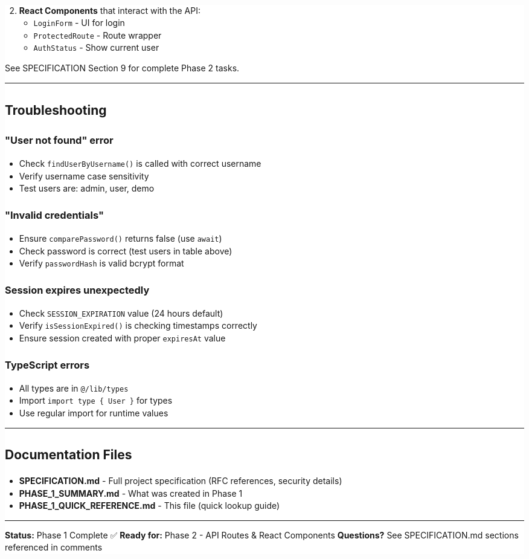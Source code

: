 2. **React Components** that interact with the API:
   - `LoginForm` - UI for login
   - `ProtectedRoute` - Route wrapper
   - `AuthStatus` - Show current user

See SPECIFICATION Section 9 for complete Phase 2 tasks.

---

## Troubleshooting

### "User not found" error
- Check `findUserByUsername()` is called with correct username
- Verify username case sensitivity
- Test users are: admin, user, demo

### "Invalid credentials"
- Ensure `comparePassword()` returns false (use `await`)
- Check password is correct (test users in table above)
- Verify `passwordHash` is valid bcrypt format

### Session expires unexpectedly
- Check `SESSION_EXPIRATION` value (24 hours default)
- Verify `isSessionExpired()` is checking timestamps correctly
- Ensure session created with proper `expiresAt` value

### TypeScript errors
- All types are in `@/lib/types`
- Import `import type { User }` for types
- Use regular import for runtime values

---

## Documentation Files

- **SPECIFICATION.md** - Full project specification (RFC references, security details)
- **PHASE_1_SUMMARY.md** - What was created in Phase 1
- **PHASE_1_QUICK_REFERENCE.md** - This file (quick lookup guide)

---

**Status:** Phase 1 Complete ✅
**Ready for:** Phase 2 - API Routes & React Components
**Questions?** See SPECIFICATION.md sections referenced in comments
